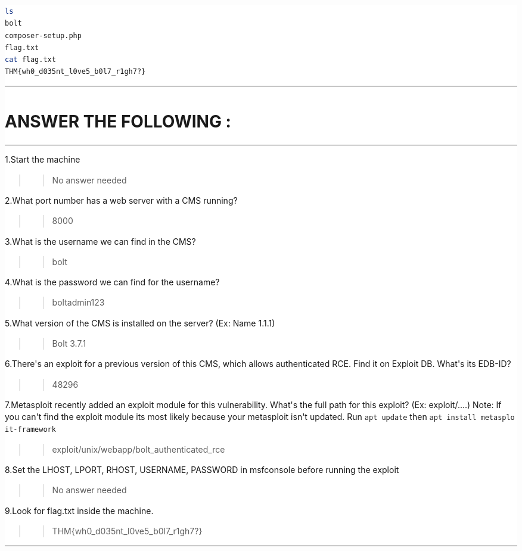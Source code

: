 ```bash
ls
bolt
composer-setup.php
flag.txt
cat flag.txt
THM{wh0_d035nt_l0ve5_b0l7_r1gh7?}
```

----

# ANSWER THE FOLLOWING :
----

1.Start the machine
>>No answer needed

2.What port number has a web server with a CMS running?
>>8000

3.What is the username we can find in the CMS?
>>bolt

4.What is the password we can find for the username?
>>boltadmin123

5.What version of the CMS is installed on the server? (Ex: Name 1.1.1)
>>Bolt 3.7.1

6.There's an exploit for a previous version of this CMS, which allows authenticated RCE. Find it on Exploit DB. What's its EDB-ID?
>>48296

7.Metasploit recently added an exploit module for this vulnerability. What's the full path for this exploit? (Ex: exploit/....)
Note: If you can't find the exploit module its most likely because your metasploit isn't updated. Run 
`apt update` then `apt install metasploit-framework`
>>exploit/unix/webapp/bolt_authenticated_rce

8.Set the LHOST, LPORT, RHOST, USERNAME, PASSWORD in msfconsole before running the exploit
>>No answer needed

9.Look for flag.txt inside the machine.
>>THM{wh0_d035nt_l0ve5_b0l7_r1gh7?}

----